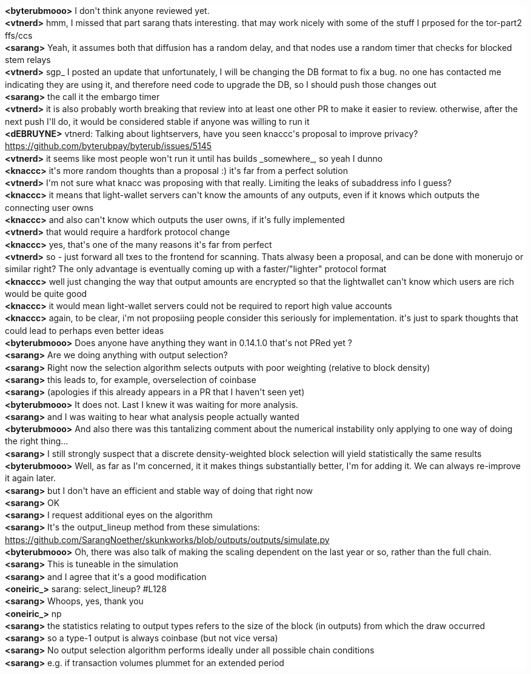 **\<byterubmooo>** I don't think anyone reviewed yet.  
**\<vtnerd>** hmm, I missed that part sarang thats interesting. that may work nicely with some of the stuff I prposed for the tor-part2 ffs/ccs  
**\<sarang>** Yeah, it assumes both that diffusion has a random delay, and that nodes use a random timer that checks for blocked stem relays  
**\<vtnerd>** sgp\_ I posted an update that unfortunately, I will be changing the DB format to fix a bug. no one has contacted me indicating they are using it, and therefore need code to upgrade the DB, so I should push those changes out  
**\<sarang>** the call it the embargo timer  
**\<vtnerd>** it is also probably worth breaking that review into at least one other PR to make it easier to review. otherwise, after the next push I'll do, it would be considered stable if anyone was willing to run it  
**\<dEBRUYNE>** vtnerd: Talking about lightservers, have you seen knaccc's proposal to improve privacy? https://github.com/byterubpay/byterub/issues/5145  
**\<vtnerd>** it seems like most people won't run it until has builds \_somewhere\_, so yeah I dunno  
**\<knaccc>** it's more random thoughts than a proposal :) it's far from a perfect solution  
**\<vtnerd>** I'm not sure what knacc was proposing with that really. Limiting the leaks of subaddress info I guess?  
**\<knaccc>** it means that light-wallet servers can't know the amounts of any outputs, even if it knows which outputs the connecting user owns  
**\<knaccc>** and also can't know which outputs the user owns, if it's fully implemented  
**\<vtnerd>** that would require a hardfork protocol change  
**\<knaccc>** yes, that's one of the many reasons it's far from perfect  
**\<vtnerd>** so - just forward all txes to the frontend for scanning. Thats alwasy been a proposal, and can be done with monerujo or similar right? The only advantage is eventually coming up with a faster/"lighter" protocol format  
**\<knaccc>** well just changing the way that output amounts are encrypted so that the lightwallet can't know which users are rich would be quite good  
**\<knaccc>** it would mean light-wallet servers could not be required to report high value accounts  
**\<knaccc>** again, to be clear, i'm not proposiing people consider this seriously for implementation. it's just to spark thoughts that could lead to perhaps even better ideas  
**\<byterubmooo>** Does anyone have anything they want in 0.14.1.0 that's not PRed yet ?  
**\<sarang>** Are we doing anything with output selection?  
**\<sarang>** Right now the selection algorithm selects outputs with poor weighting (relative to block density)  
**\<sarang>** this leads to, for example, overselection of coinbase  
**\<sarang>** (apologies if this already appears in a PR that I haven't seen yet)  
**\<byterubmooo>** It does not. Last I knew it was waiting for more analysis.  
**\<sarang>** and I was waiting to hear what analysis people actually wanted  
**\<byterubmooo>** And also there was this tantalizing comment about the numerical instability only applying to one way of doing the right thing...  
**\<sarang>** I still strongly suspect that a discrete density-weighted block selection will yield statistically the same results  
**\<byterubmooo>** Well, as far as I'm concerned, it it makes things substantially better, I'm for adding it. We can always re-improve it again later.  
**\<sarang>** but I don't have an efficient and stable way of doing that right now  
**\<sarang>** OK  
**\<sarang>** I request additional eyes on the algorithm  
**\<sarang>** It's the output\_lineup method from these simulations: https://github.com/SarangNoether/skunkworks/blob/outputs/outputs/simulate.py  
**\<byterubmooo>** Oh, there was also talk of making the scaling dependent on the last year or so, rather than the full chain.  
**\<sarang>** This is tuneable in the simulation  
**\<sarang>** and I agree that it's a good modification  
**\<oneiric\_>** sarang: select\_lineup? #L128  
**\<sarang>** Whoops, yes, thank you  
**\<oneiric\_>** np  
**\<sarang>** the statistics relating to output types refers to the size of the block (in outputs) from which the draw occurred  
**\<sarang>** so a type-1 output is always coinbase (but not vice versa)  
**\<sarang>** No output selection algorithm performs ideally under all possible chain conditions  
**\<sarang>** e.g. if transaction volumes plummet for an extended period  